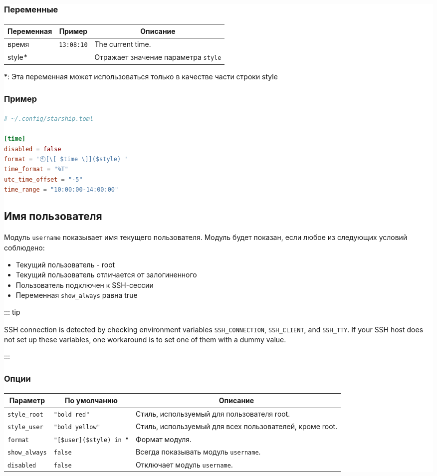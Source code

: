 ### Переменные

| Переменная | Пример     | Описание                            |
| ---------- | ---------- | ----------------------------------- |
| время      | `13:08:10` | The current time.                   |
| style\*  |            | Отражает значение параметра `style` |

\*: Эта переменная может использоваться только в качестве части строки style

### Пример

```toml
# ~/.config/starship.toml

[time]
disabled = false
format = '🕙[\[ $time \]]($style) '
time_format = "%T"
utc_time_offset = "-5"
time_range = "10:00:00-14:00:00"
```

## Имя пользователя

Модуль `username` показывает имя текущего пользователя. Модуль будет показан, если любое из следующих условий соблюдено:

- Текущий пользователь - root
- Текущий пользователь отличается от залогиненного
- Пользователь подключен к SSH-сессии
- Переменная `show_always` равна true

::: tip

SSH connection is detected by checking environment variables `SSH_CONNECTION`, `SSH_CLIENT`, and `SSH_TTY`. If your SSH host does not set up these variables, one workaround is to set one of them with a dummy value.

:::

### Опции

| Параметр      | По умолчанию            | Описание                                                |
| ------------- | ----------------------- | ------------------------------------------------------- |
| `style_root`  | `"bold red"`            | Стиль, используемый для пользователя root.              |
| `style_user`  | `"bold yellow"`         | Стиль, используемый для всех пользователей, кроме root. |
| `format`      | `"[$user]($style) in "` | Формат модуля.                                          |
| `show_always` | `false`                 | Всегда показывать модуль `username`.                    |
| `disabled`    | `false`                 | Отключает модуль `username`.                            |
